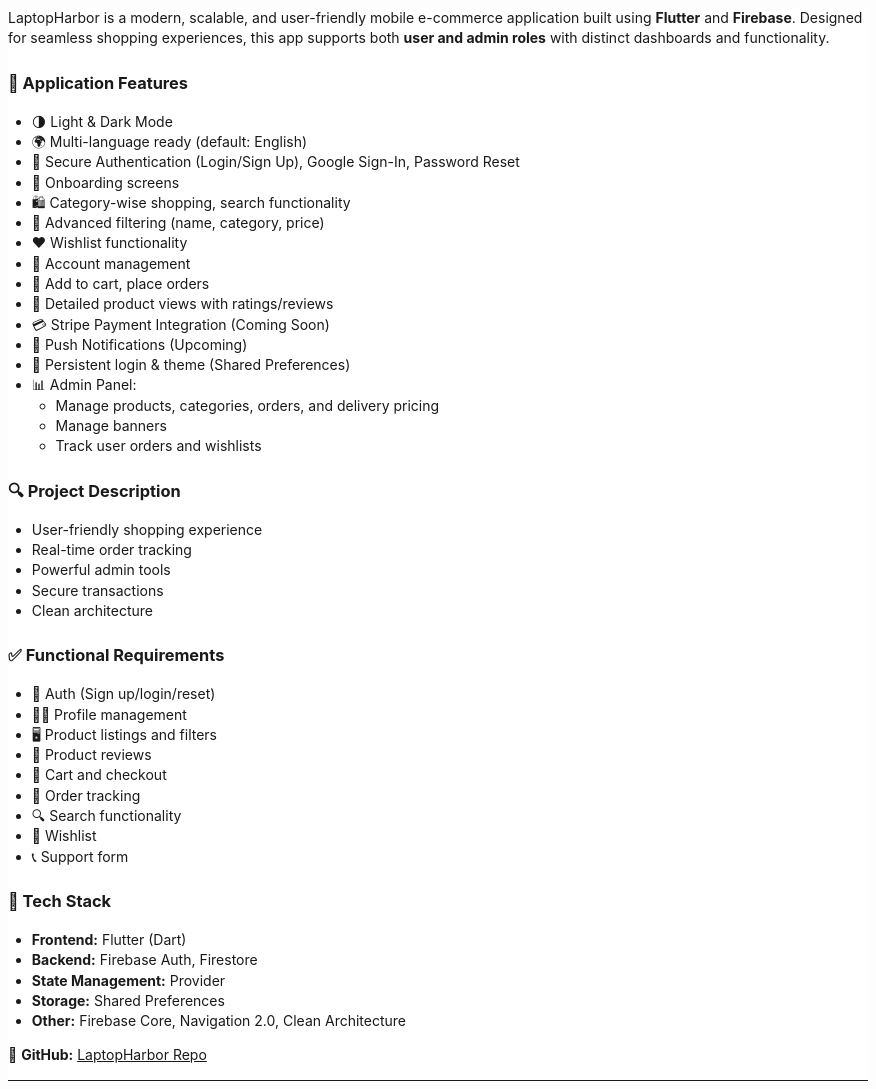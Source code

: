 LaptopHarbor is a modern, scalable, and user-friendly mobile e-commerce application built using **Flutter** and **Firebase**. Designed for seamless shopping experiences, this app supports both **user and admin roles** with distinct dashboards and functionality.

### 📱 Application Features
- 🌗 Light & Dark Mode  
- 🌍 Multi-language ready (default: English)  
- 🔐 Secure Authentication (Login/Sign Up), Google Sign-In, Password Reset  
- 🎉 Onboarding screens  
- 🛍️ Category-wise shopping, search functionality  
- 🧠 Advanced filtering (name, category, price)  
- ❤️ Wishlist functionality  
- 👤 Account management  
- 🛒 Add to cart, place orders  
- 📝 Detailed product views with ratings/reviews  
- 💳 Stripe Payment Integration (Coming Soon)  
- 🔔 Push Notifications (Upcoming)  
- 💾 Persistent login & theme (Shared Preferences)  
- 📊 Admin Panel:
  - Manage products, categories, orders, and delivery pricing  
  - Manage banners  
  - Track user orders and wishlists  

### 🔍 Project Description
- User-friendly shopping experience  
- Real-time order tracking  
- Powerful admin tools  
- Secure transactions  
- Clean architecture

### ✅ Functional Requirements
- 👤 Auth (Sign up/login/reset)  
- 🧑‍💼 Profile management  
- 🖥️ Product listings and filters  
- 📄 Product reviews  
- 🛒 Cart and checkout  
- 🚚 Order tracking  
- 🔍 Search functionality  
- 💖 Wishlist  
- 📞 Support form

### 🧰 Tech Stack
- **Frontend:** Flutter (Dart)  
- **Backend:** Firebase Auth, Firestore  
- **State Management:** Provider  
- **Storage:** Shared Preferences  
- **Other:** Firebase Core, Navigation 2.0, Clean Architecture

🔗 **GitHub:** [LaptopHarbor Repo](https://github.com/MH-MuhammadHassan/LaptopHarbor-E-Commerce-App)


---